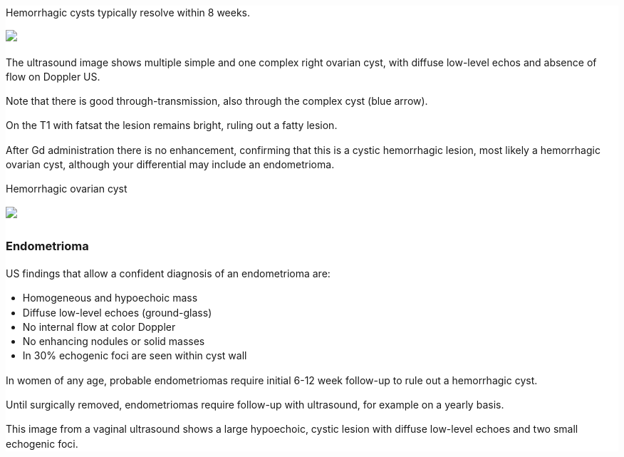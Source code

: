Hemorrhagic cysts typically resolve within 8 weeks.   









![](/img/containers/main/diagnostic-work-up-of-ovarian-cysts/a509797a7e6c7f_8C-hemorr-cyst.jpg/8773c634adc91dc5709fc3341078ccc2.jpg)




The ultrasound image shows multiple simple and one complex right ovarian cyst, with diffuse low-level echos and absence of flow on Doppler US.   

Note that there is good through-transmission, also through the complex cyst (blue arrow).   

On the T1 with fatsat the lesion remains bright, ruling out a fatty lesion.   

After Gd administration there is no enhancement, confirming that this is a cystic hemorrhagic lesion, most likely a hemorrhagic ovarian cyst, although your differential may include an endometrioma.

Hemorrhagic ovarian cyst








![](/assets/diagnostic-work-up-of-ovarian-cysts/a509797a7e77a3_TEK-endometrioma2.png)




### Endometrioma


US findings that allow a confident diagnosis of an endometrioma are:

* Homogeneous and hypoechoic mass
* Diffuse low-level echoes (ground-glass)
* No internal flow at color Doppler
* No enhancing nodules or solid masses
* In 30% echogenic foci are seen within cyst wall

  


In women of any age, probable endometriomas require initial 6-12 week follow-up to rule out a hemorrhagic cyst.   

Until surgically removed, endometriomas require follow-up with ultrasound, for example on a yearly basis.











This image from a vaginal ultrasound shows a large hypoechoic, cystic lesion with diffuse low-level echoes and two small echogenic foci.  
